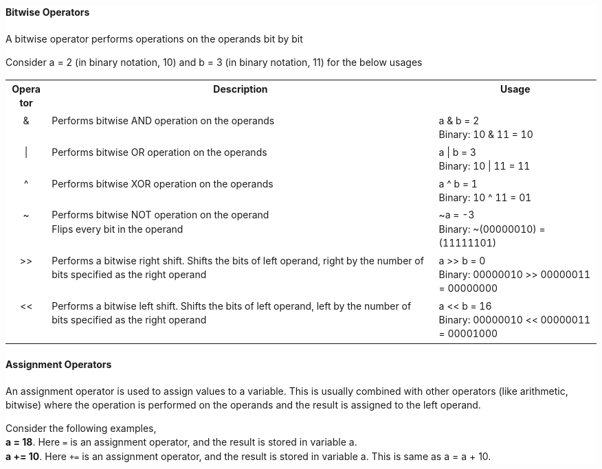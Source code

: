 #### Bitwise Operators

A bitwise operator performs operations on the operands bit by bit

Consider a = 2 (in binary notation, 10) and b = 3 (in binary notation, 11) for the below usages

<table style="width:100%">
  <tr>
    <th>Operator</th>
    <th>Description</th> 
    <th>Usage</th>
  </tr>
  <tr>
    <td align="center">&</td>
    <td>Performs bitwise AND operation on the operands</td> 
    <td>a & b = 2<br>Binary: 10 & 11 = 10</td>
  </tr>
  <tr>
    <td align="center">|</td>
    <td>Performs bitwise OR operation on the operands</td> 
    <td>a | b = 3<br>Binary: 10 | 11 = 11</td>
  </tr>
  <tr>
    <td align="center">^</td>
    <td>Performs bitwise XOR operation on the operands</td> 
    <td>a ^ b = 1<br>Binary: 10 ^ 11 = 01</td>
  </tr>
  <tr>
    <td align="center">~</td>
    <td>Performs bitwise NOT operation on the operand<br>Flips every bit in the operand</td> 
    <td>~a = -3<br>Binary: ~(00000010) = (11111101)</td>
  </tr>
  <tr>
    <td align="center">>></td>
    <td>Performs a bitwise right shift. Shifts the bits of left operand, right by the number of bits specified as the right operand </td> 
    <td>a >> b = 0<br>Binary: 00000010 >> 00000011 = 00000000</td>
  </tr>
  <tr>
    <td align="center"><<</td>
    <td>Performs a bitwise left shift. Shifts the bits of left operand, left by the number of bits specified as the right operand </td> 
    <td>a << b = 16<br>Binary: 00000010 << 00000011 = 00001000</td>
  </tr>
</table>


#### Assignment Operators
An assignment operator is used to assign values to a variable. This is usually combined with other operators (like arithmetic, bitwise) where the operation is performed on the operands and the result is assigned to the left operand.

Consider the following examples,
<br>
<b>a = 18</b>. Here `=` is an assignment operator, and the result is stored in variable a.
<br>
<b>a += 10</b>. Here `+=` is an assignment operator, and the result is stored in variable a. This is same as a = a + 10.
